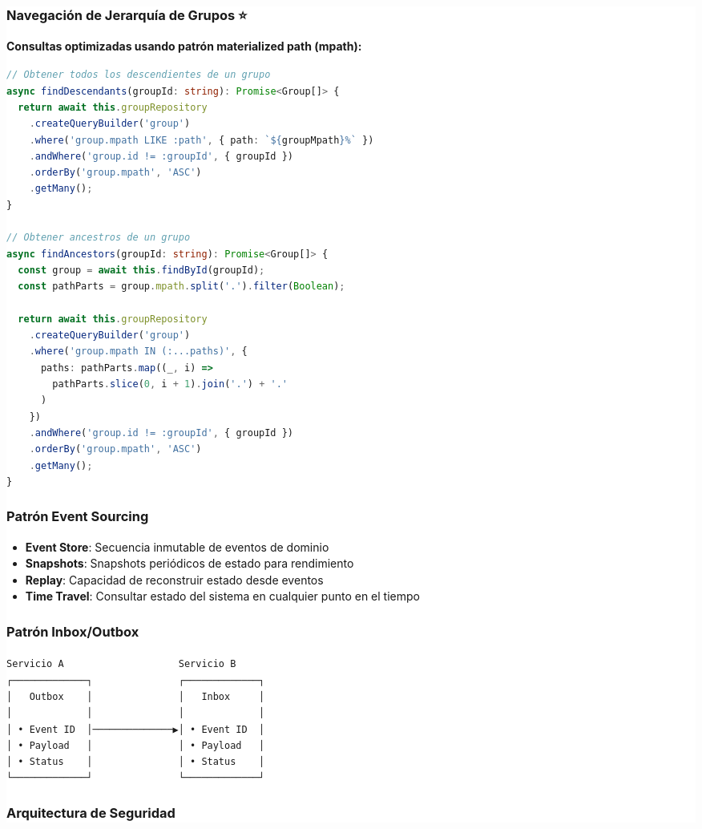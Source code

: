 ### Navegación de Jerarquía de Grupos ⭐
**Consultas optimizadas usando patrón materialized path (mpath):**

```typescript
// Obtener todos los descendientes de un grupo
async findDescendants(groupId: string): Promise<Group[]> {
  return await this.groupRepository
    .createQueryBuilder('group')
    .where('group.mpath LIKE :path', { path: `${groupMpath}%` })
    .andWhere('group.id != :groupId', { groupId })
    .orderBy('group.mpath', 'ASC')
    .getMany();
}

// Obtener ancestros de un grupo
async findAncestors(groupId: string): Promise<Group[]> {
  const group = await this.findById(groupId);
  const pathParts = group.mpath.split('.').filter(Boolean);
  
  return await this.groupRepository
    .createQueryBuilder('group')
    .where('group.mpath IN (:...paths)', { 
      paths: pathParts.map((_, i) => 
        pathParts.slice(0, i + 1).join('.') + '.'
      ) 
    })
    .andWhere('group.id != :groupId', { groupId })
    .orderBy('group.mpath', 'ASC')
    .getMany();
}
```

### Patrón Event Sourcing
- **Event Store**: Secuencia inmutable de eventos de dominio
- **Snapshots**: Snapshots periódicos de estado para rendimiento
- **Replay**: Capacidad de reconstruir estado desde eventos
- **Time Travel**: Consultar estado del sistema en cualquier punto en el tiempo

### Patrón Inbox/Outbox
```
Servicio A                    Servicio B
┌─────────────┐               ┌─────────────┐
│   Outbox    │               │   Inbox     │
│             │               │             │
│ • Event ID  │──────────────▶│ • Event ID  │
│ • Payload   │               │ • Payload   │
│ • Status    │               │ • Status    │
└─────────────┘               └─────────────┘
```

### Arquitectura de Seguridad
